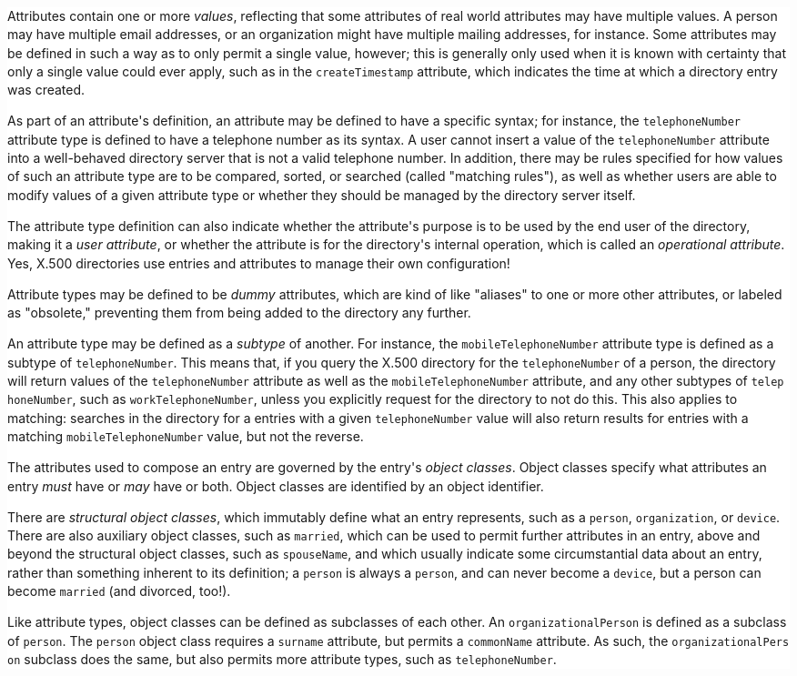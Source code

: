 Attributes contain one or more _values_, reflecting that some attributes of
real world attributes may have multiple values. A person may have multiple email
addresses, or an organization might have multiple mailing addresses, for
instance. Some attributes may be defined in such a way as to only permit a
single value, however; this is generally only used when it is known with
certainty that only a single value could ever apply, such as in the
`createTimestamp` attribute, which indicates the time at which a directory
entry was created.

As part of an attribute's definition, an attribute may be defined to have a
specific syntax; for instance, the `telephoneNumber` attribute type is defined
to have a telephone number as its syntax. A user cannot insert a value of the
`telephoneNumber` attribute into a well-behaved directory server that is not a
valid telephone number. In addition, there may be rules specified for how values
of such an attribute type are to be compared, sorted, or searched (called
"matching rules"), as well as whether users are able to modify values of a given
attribute type or whether they should be managed by the directory server itself.

The attribute type definition can also indicate whether the attribute's purpose
is to be used by the end user of the directory, making it a _user attribute_, or
whether the attribute is for the directory's internal operation, which is called
an _operational attribute_. Yes, X.500 directories use entries and attributes to
manage their own configuration!

Attribute types may be defined to be _dummy_ attributes, which are kind of like
"aliases" to one or more other attributes, or labeled as "obsolete," preventing
them from being added to the directory any further.

An attribute type may be defined as a _subtype_ of another. For instance, the
`mobileTelephoneNumber` attribute type is defined as a subtype of
`telephoneNumber`. This means that, if you query the X.500 directory for the
`telephoneNumber` of a person, the directory will return values of the
`telephoneNumber` attribute as well as the `mobileTelephoneNumber` attribute,
and any other subtypes of `telephoneNumber`, such as `workTelephoneNumber`,
unless you explicitly request for the directory to not do this. This also
applies to matching: searches in the directory for a entries with a given
`telephoneNumber` value will also return results for entries with a matching
`mobileTelephoneNumber` value, but not the reverse.

The attributes used to compose an entry are governed by the entry's _object
classes_. Object classes specify what attributes an entry _must_ have or _may_
have or both. Object classes are identified by an object identifier.

There are _structural object classes_, which immutably define what an
entry represents, such as a `person`, `organization`, or `device`. There are
also auxiliary object classes, such as `married`, which can be used to permit
further attributes in an entry, above and beyond the structural object classes,
such as `spouseName`, and which usually indicate some circumstantial data about
an entry, rather than something inherent to its definition; a `person` is always
a `person`, and can never become a `device`, but a person can become `married`
(and divorced, too!).

Like attribute types, object classes can be defined as subclasses of each other.
An `organizationalPerson` is defined as a subclass of `person`. The `person`
object class requires a `surname` attribute, but permits a `commonName`
attribute. As such, the `organizationalPerson` subclass does the same, but also
permits more attribute types, such as `telephoneNumber`.
